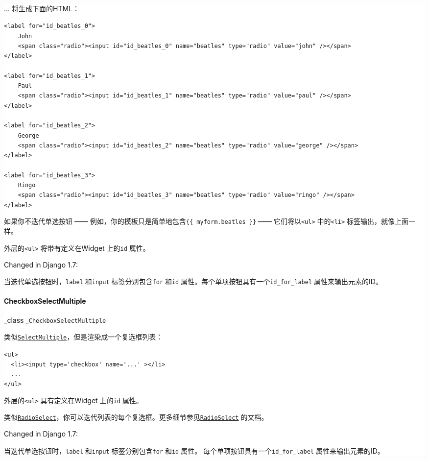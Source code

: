 ... 将生成下面的HTML：

```
<label for="id_beatles_0">
    John
    <span class="radio"><input id="id_beatles_0" name="beatles" type="radio" value="john" /></span>
</label>

<label for="id_beatles_1">
    Paul
    <span class="radio"><input id="id_beatles_1" name="beatles" type="radio" value="paul" /></span>
</label>

<label for="id_beatles_2">
    George
    <span class="radio"><input id="id_beatles_2" name="beatles" type="radio" value="george" /></span>
</label>

<label for="id_beatles_3">
    Ringo
    <span class="radio"><input id="id_beatles_3" name="beatles" type="radio" value="ringo" /></span>
</label>

```

如果你不迭代单选按钮 —— 例如，你的模板只是简单地包含`{{ myform.beatles }}` —— 它们将以`<ul>` 中的`<li>` 标签输出，就像上面一样。

外层的`<ul>` 将带有定义在Widget 上的`id` 属性。

Changed in Django 1.7:

当迭代单选按钮时，`label` 和`input` 标签分别包含`for` 和`id` 属性。每个单项按钮具有一个`id_for_label` 属性来输出元素的ID。

#### CheckboxSelectMultiple

_class _`CheckboxSelectMultiple`

类似[`SelectMultiple`](#django.forms.SelectMultiple "django.forms.SelectMultiple")，但是渲染成一个复选框列表：

```
<ul>
  <li><input type='checkbox' name='...' ></li>
  ...
</ul>

```

外层的`<ul>` 具有定义在Widget 上的`id` 属性。

类似[`RadioSelect`](#django.forms.RadioSelect "django.forms.RadioSelect")，你可以迭代列表的每个复选框。更多细节参见[`RadioSelect`](#django.forms.RadioSelect "django.forms.RadioSelect") 的文档。

Changed in Django 1.7:

当迭代单选按钮时，`label` 和`input` 标签分别包含`for` 和`id` 属性。 每个单项按钮具有一个`id_for_label` 属性来输出元素的ID。
